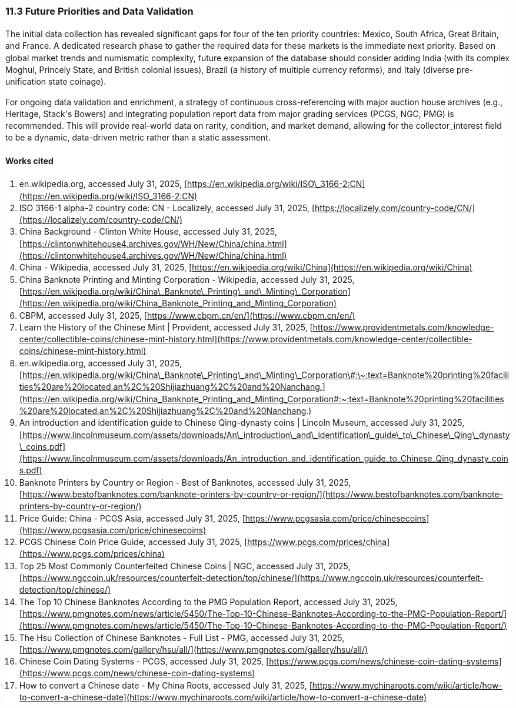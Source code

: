 ### **11.3 Future Priorities and Data Validation**

The initial data collection has revealed significant gaps for four of the ten priority countries: Mexico, South Africa, Great Britain, and France. A dedicated research phase to gather the required data for these markets is the immediate next priority. Based on global market trends and numismatic complexity, future expansion of the database should consider adding India (with its complex Moghul, Princely State, and British colonial issues), Brazil (a history of multiple currency reforms), and Italy (diverse pre-unification state coinage).

For ongoing data validation and enrichment, a strategy of continuous cross-referencing with major auction house archives (e.g., Heritage, Stack's Bowers) and integrating population report data from major grading services (PCGS, NGC, PMG) is recommended. This will provide real-world data on rarity, condition, and market demand, allowing for the collector\_interest field to be a dynamic, data-driven metric rather than a static assessment.

#### **Works cited**

1. en.wikipedia.org, accessed July 31, 2025, [https://en.wikipedia.org/wiki/ISO\_3166-2:CN](https://en.wikipedia.org/wiki/ISO_3166-2:CN)  
2. ISO 3166-1 alpha-2 country code: CN \- Localizely, accessed July 31, 2025, [https://localizely.com/country-code/CN/](https://localizely.com/country-code/CN/)  
3. China Background \- Clinton White House, accessed July 31, 2025, [https://clintonwhitehouse4.archives.gov/WH/New/China/china.html](https://clintonwhitehouse4.archives.gov/WH/New/China/china.html)  
4. China \- Wikipedia, accessed July 31, 2025, [https://en.wikipedia.org/wiki/China](https://en.wikipedia.org/wiki/China)  
5. China Banknote Printing and Minting Corporation \- Wikipedia, accessed July 31, 2025, [https://en.wikipedia.org/wiki/China\_Banknote\_Printing\_and\_Minting\_Corporation](https://en.wikipedia.org/wiki/China_Banknote_Printing_and_Minting_Corporation)  
6. CBPM, accessed July 31, 2025, [https://www.cbpm.cn/en/](https://www.cbpm.cn/en/)  
7. Learn the History of the Chinese Mint | Provident, accessed July 31, 2025, [https://www.providentmetals.com/knowledge-center/collectible-coins/chinese-mint-history.html](https://www.providentmetals.com/knowledge-center/collectible-coins/chinese-mint-history.html)  
8. en.wikipedia.org, accessed July 31, 2025, [https://en.wikipedia.org/wiki/China\_Banknote\_Printing\_and\_Minting\_Corporation\#:\~:text=Banknote%20printing%20facilities%20are%20located,an%2C%20Shijiazhuang%2C%20and%20Nanchang.](https://en.wikipedia.org/wiki/China_Banknote_Printing_and_Minting_Corporation#:~:text=Banknote%20printing%20facilities%20are%20located,an%2C%20Shijiazhuang%2C%20and%20Nanchang.)  
9. An introduction and identification guide to Chinese Qing-dynasty coins | Lincoln Museum, accessed July 31, 2025, [https://www.lincolnmuseum.com/assets/downloads/An\_introduction\_and\_identification\_guide\_to\_Chinese\_Qing\_dynasty\_coins.pdf](https://www.lincolnmuseum.com/assets/downloads/An_introduction_and_identification_guide_to_Chinese_Qing_dynasty_coins.pdf)  
10. Banknote Printers by Country or Region \- Best of Banknotes, accessed July 31, 2025, [https://www.bestofbanknotes.com/banknote-printers-by-country-or-region/](https://www.bestofbanknotes.com/banknote-printers-by-country-or-region/)  
11. Price Guide: China \- PCGS Asia, accessed July 31, 2025, [https://www.pcgsasia.com/price/chinesecoins](https://www.pcgsasia.com/price/chinesecoins)  
12. PCGS Chinese Coin Price Guide, accessed July 31, 2025, [https://www.pcgs.com/prices/china](https://www.pcgs.com/prices/china)  
13. Top 25 Most Commonly Counterfeited Chinese Coins | NGC, accessed July 31, 2025, [https://www.ngccoin.uk/resources/counterfeit-detection/top/chinese/](https://www.ngccoin.uk/resources/counterfeit-detection/top/chinese/)  
14. The Top 10 Chinese Banknotes According to the PMG Population Report, accessed July 31, 2025, [https://www.pmgnotes.com/news/article/5450/The-Top-10-Chinese-Banknotes-According-to-the-PMG-Population-Report/](https://www.pmgnotes.com/news/article/5450/The-Top-10-Chinese-Banknotes-According-to-the-PMG-Population-Report/)  
15. The Hsu Collection of Chinese Banknotes \- Full List \- PMG, accessed July 31, 2025, [https://www.pmgnotes.com/gallery/hsu/all/](https://www.pmgnotes.com/gallery/hsu/all/)  
16. Chinese Coin Dating Systems \- PCGS, accessed July 31, 2025, [https://www.pcgs.com/news/chinese-coin-dating-systems](https://www.pcgs.com/news/chinese-coin-dating-systems)  
17. How to convert a Chinese date \- My China Roots, accessed July 31, 2025, [https://www.mychinaroots.com/wiki/article/how-to-convert-a-chinese-date](https://www.mychinaroots.com/wiki/article/how-to-convert-a-chinese-date)  